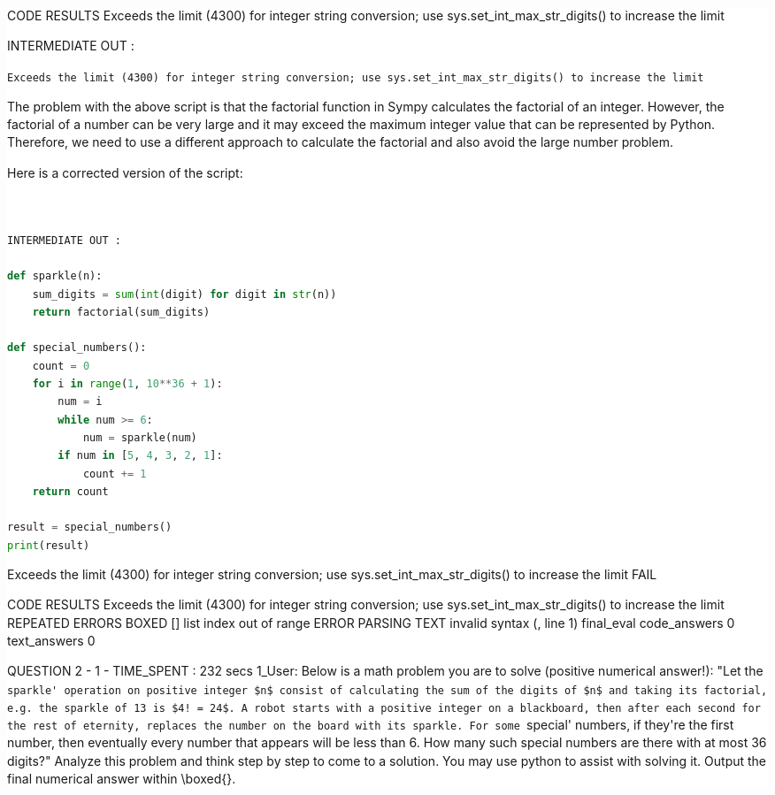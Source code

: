 CODE RESULTS Exceeds the limit (4300) for integer string conversion; use sys.set_int_max_str_digits() to increase the limit

INTERMEDIATE OUT :
```output
Exceeds the limit (4300) for integer string conversion; use sys.set_int_max_str_digits() to increase the limit
```
The problem with the above script is that the factorial function in Sympy calculates the factorial of an integer. However, the factorial of a number can be very large and it may exceed the maximum integer value that can be represented by Python. Therefore, we need to use a different approach to calculate the factorial and also avoid the large number problem.

Here is a corrected version of the script:

```python


INTERMEDIATE OUT :

def sparkle(n):
    sum_digits = sum(int(digit) for digit in str(n))
    return factorial(sum_digits)

def special_numbers():
    count = 0
    for i in range(1, 10**36 + 1):
        num = i
        while num >= 6:
            num = sparkle(num)
        if num in [5, 4, 3, 2, 1]:
            count += 1
    return count

result = special_numbers()
print(result)
```

Exceeds the limit (4300) for integer string conversion; use sys.set_int_max_str_digits() to increase the limit
FAIL

CODE RESULTS Exceeds the limit (4300) for integer string conversion; use sys.set_int_max_str_digits() to increase the limit
REPEATED ERRORS
BOXED []
list index out of range
ERROR PARSING TEXT
invalid syntax (<string>, line 1) final_eval
code_answers 0 text_answers 0



QUESTION 2 - 1 - TIME_SPENT : 232 secs
1_User: Below is a math problem you are to solve (positive numerical answer!):
"Let the `sparkle' operation on positive integer $n$ consist of calculating the sum of the digits of $n$ and taking its factorial, e.g. the sparkle of 13 is $4! = 24$. A robot starts with a positive integer on a blackboard, then after each second for the rest of eternity, replaces the number on the board with its sparkle. For some `special' numbers, if they're the first number, then eventually every number that appears will be less than 6. How many such special numbers are there with at most 36 digits?"
Analyze this problem and think step by step to come to a solution. You may use python to assist with solving it. Output the final numerical answer within \boxed{}.
